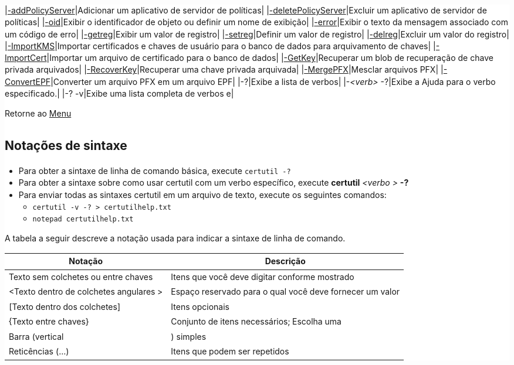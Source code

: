 |[-addPolicyServer](#BKMK_addPolicyServer)|Adicionar um aplicativo de servidor de políticas|
|[-deletePolicyServer](#BKMK_deletePolicyServer)|Excluir um aplicativo de servidor de políticas|
|[-oid](#BKMK_oid)|Exibir o identificador de objeto ou definir um nome de exibição|
|[-error](#BKMK_error)|Exibir o texto da mensagem associado com um código de erro|
|[-getreg](#BKMK_getreg)|Exibir um valor de registro|
|[-setreg](#BKMK_setreg)|Definir um valor de registro|
|[-delreg](#BKMK_delreg)|Excluir um valor do registro|
|[-ImportKMS](#BKMK_ImportKMS)|Importar certificados e chaves de usuário para o banco de dados para arquivamento de chaves|
|[-ImportCert](#BKMK_ImportCert)|Importar um arquivo de certificado para o banco de dados|
|[-GetKey](#BKMK_GetKey)|Recuperar um blob de recuperação de chave privada arquivados|
|[-RecoverKey](#BKMK_RecoverKey)|Recuperar uma chave privada arquivada|
|[-MergePFX](#BKMK_MergePFX)|Mesclar arquivos PFX|
|[-ConvertEPF](#BKMK_ConvertEPF)|Converter um arquivo PFX em um arquivo EPF|
|-?|Exibe a lista de verbos|
|-*\<verb>* -?|Exibe a Ajuda para o verbo especificado.|
|-? -v|Exibe uma lista completa de verbos e|

Retorne ao [Menu](#BKMK_menu)

## <a name="BKMK_notations"></a>Notações de sintaxe

-   Para obter a sintaxe de linha de comando básica, execute `certutil -?`
-   Para obter a sintaxe sobre como usar certutil com um verbo específico, execute **certutil**  *\<verbo >* **-?**
-   Para enviar todas as sintaxes certutil em um arquivo de texto, execute os seguintes comandos:  
    -   `certutil -v -? > certutilhelp.txt`
    -   `notepad certutilhelp.txt`

A tabela a seguir descreve a notação usada para indicar a sintaxe de linha de comando.

|Notação|Descrição|
|--------|-----------|
|Texto sem colchetes ou entre chaves|Itens que você deve digitar conforme mostrado|
|\<Texto dentro de colchetes angulares >|Espaço reservado para o qual você deve fornecer um valor|
|[Texto dentro dos colchetes]|Itens opcionais|
|{Texto entre chaves}|Conjunto de itens necessários; Escolha uma|
|Barra (vertical|) simples|Separador de itens mutuamente exclusivos; Escolha uma|
|Reticências (…)|Itens que podem ser repetidos|
